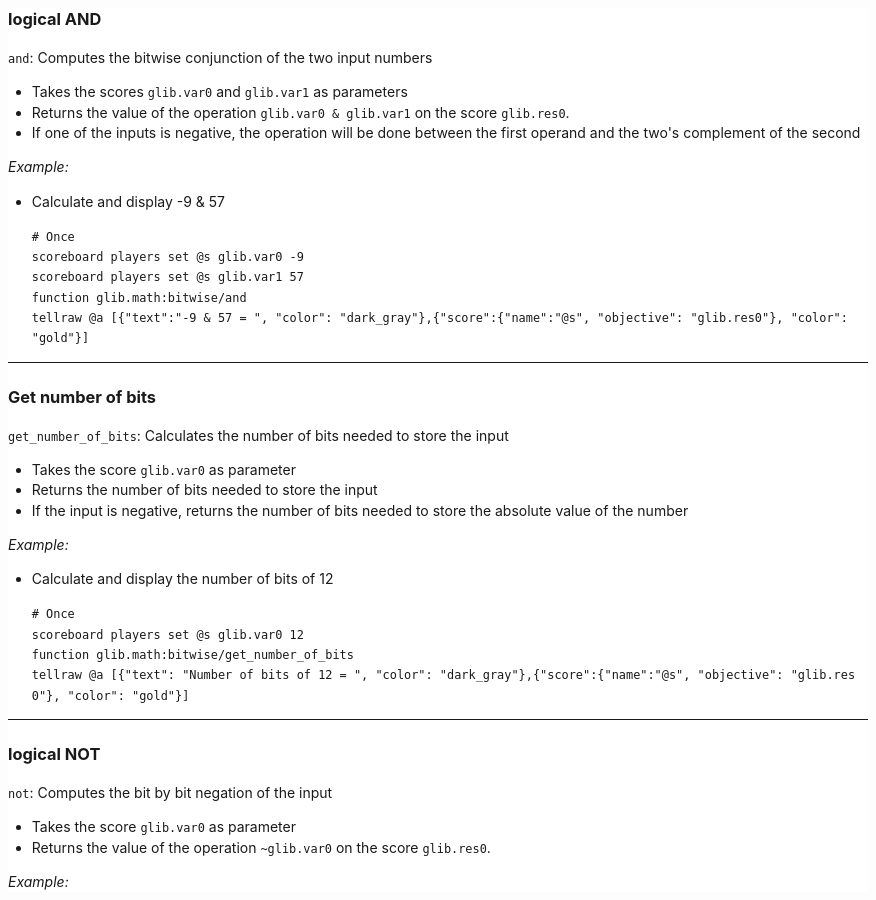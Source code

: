 
### logical AND

`and`: Computes the bitwise conjunction of the two input numbers

-  Takes the scores `glib.var0` and `glib.var1` as parameters
-  Returns the value of the operation `glib.var0 & glib.var1` on the
   score `glib.res0`.
-  If one of the inputs is negative, the operation will be done between
   the first operand and the two's complement of the second

*Example:*

-  Calculate and display -9 & 57
   ```
   # Once
   scoreboard players set @s glib.var0 -9
   scoreboard players set @s glib.var1 57
   function glib.math:bitwise/and
   tellraw @a [{"text":"-9 & 57 = ", "color": "dark_gray"},{"score":{"name":"@s", "objective": "glib.res0"}, "color": "gold"}]
   ```

---

### Get number of bits

`get_number_of_bits`: Calculates the number of bits needed to store
the input

-  Takes the score `glib.var0` as parameter
-  Returns the number of bits needed to store the input
-  If the input is negative, returns the number of bits needed to store
   the absolute value of the number

*Example:*

-  Calculate and display the number of bits of 12
   ```
   # Once
   scoreboard players set @s glib.var0 12
   function glib.math:bitwise/get_number_of_bits
   tellraw @a [{"text": "Number of bits of 12 = ", "color": "dark_gray"},{"score":{"name":"@s", "objective": "glib.res0"}, "color": "gold"}]
   ```

---

### logical NOT

`not`: Computes the bit by bit negation of the input

-  Takes the score `glib.var0` as parameter
-  Returns the value of the operation `~glib.var0` on the score
   `glib.res0`.

*Example:*
